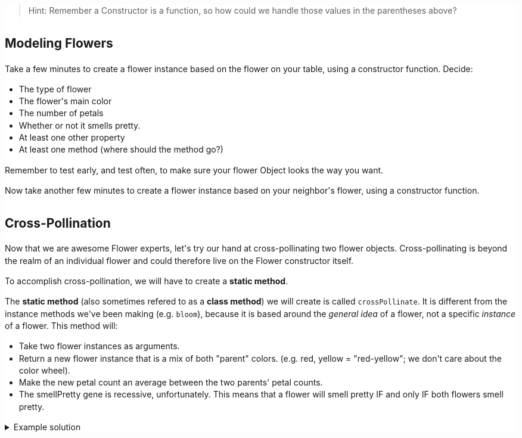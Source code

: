 > Hint: Remember a Constructor is a function, so how could we handle those values in the parentheses above?









## Modeling Flowers






Take a few minutes to create a flower instance based on the flower on your table, using a constructor function. Decide:

- The type of flower
- The flower's main color
- The number of petals
- Whether or not it smells pretty.
- At least one other property
- At least one method (where should the method go?)

Remember to test early, and test often, to make sure your flower Object looks the way you want.

Now take another few minutes to create a flower instance based on your neighbor's flower, using a constructor function.

## Cross-Pollination






Now that we are awesome Flower experts, let's try our hand at cross-pollinating two flower objects. Cross-pollinating is beyond the realm of an individual flower and could therefore live on the Flower constructor itself.



To accomplish cross-pollination, we will have to create a **static method**.

The **static method** (also sometimes refered to as a **class method**) we will create is called `crossPollinate`. It is different from the instance methods we've been making (e.g. `bloom`), because it is based around the *general idea* of a flower, not a specific *instance* of a flower.  This method will:
- Take two flower instances as arguments.    
- Return a new flower instance that is a mix of both "parent" colors. (e.g. red, yellow = "red-yellow"; we don't care about the color wheel).
- Make the new petal count an average between the two parents' petal counts.
- The smellPretty gene is recessive, unfortunately. This means that a flower will smell pretty IF and only IF both flowers smell pretty.  



<details><summary>Example solution</summary></details>

